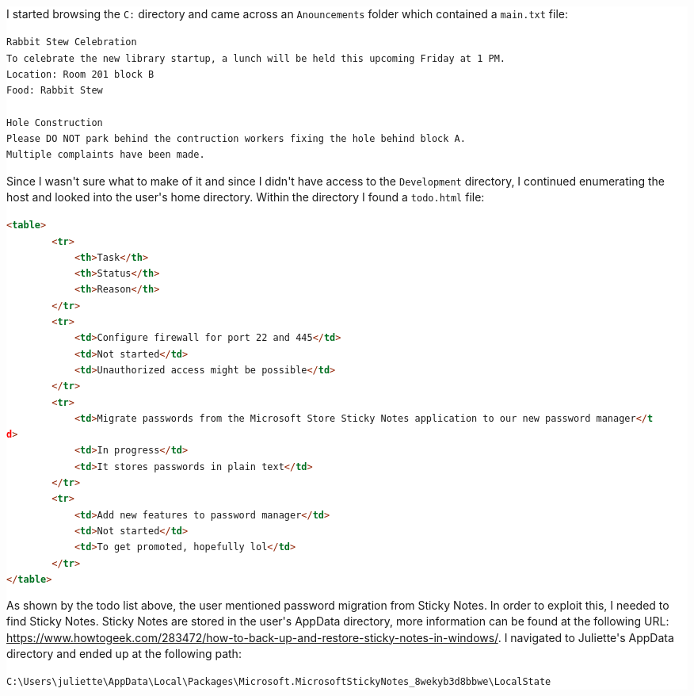 I started browsing the `C:` directory and came across an `Anouncements` folder which contained a `main.txt` file:

```text
Rabbit Stew Celebration
To celebrate the new library startup, a lunch will be held this upcoming Friday at 1 PM.
Location: Room 201 block B
Food: Rabbit Stew

Hole Construction
Please DO NOT park behind the contruction workers fixing the hole behind block A.
Multiple complaints have been made.
```

Since I wasn't sure what to make of it and since I didn't have access to the `Development` directory, I continued enumerating the host and looked into the user's home directory. Within the directory I found a `todo.html` file:

```html
<table>
        <tr>
            <th>Task</th>
            <th>Status</th>
            <th>Reason</th>
        </tr>
        <tr>
            <td>Configure firewall for port 22 and 445</td>
            <td>Not started</td>
            <td>Unauthorized access might be possible</td>
        </tr>
        <tr>
            <td>Migrate passwords from the Microsoft Store Sticky Notes application to our new password manager</t
d>
            <td>In progress</td>
            <td>It stores passwords in plain text</td>
        </tr>
        <tr>
            <td>Add new features to password manager</td>
            <td>Not started</td>
            <td>To get promoted, hopefully lol</td>
        </tr>
</table>

```

As shown by the todo list above, the user mentioned password migration from Sticky Notes. In order to exploit this, I needed to find Sticky Notes. Sticky Notes are stored in the user's AppData directory, more information can be found at the following URL: <https://www.howtogeek.com/283472/how-to-back-up-and-restore-sticky-notes-in-windows/>. I navigated to Juliette's AppData directory and ended up at the following path:
 
```bash
C:\Users\juliette\AppData\Local\Packages\Microsoft.MicrosoftStickyNotes_8wekyb3d8bbwe\LocalState
```
